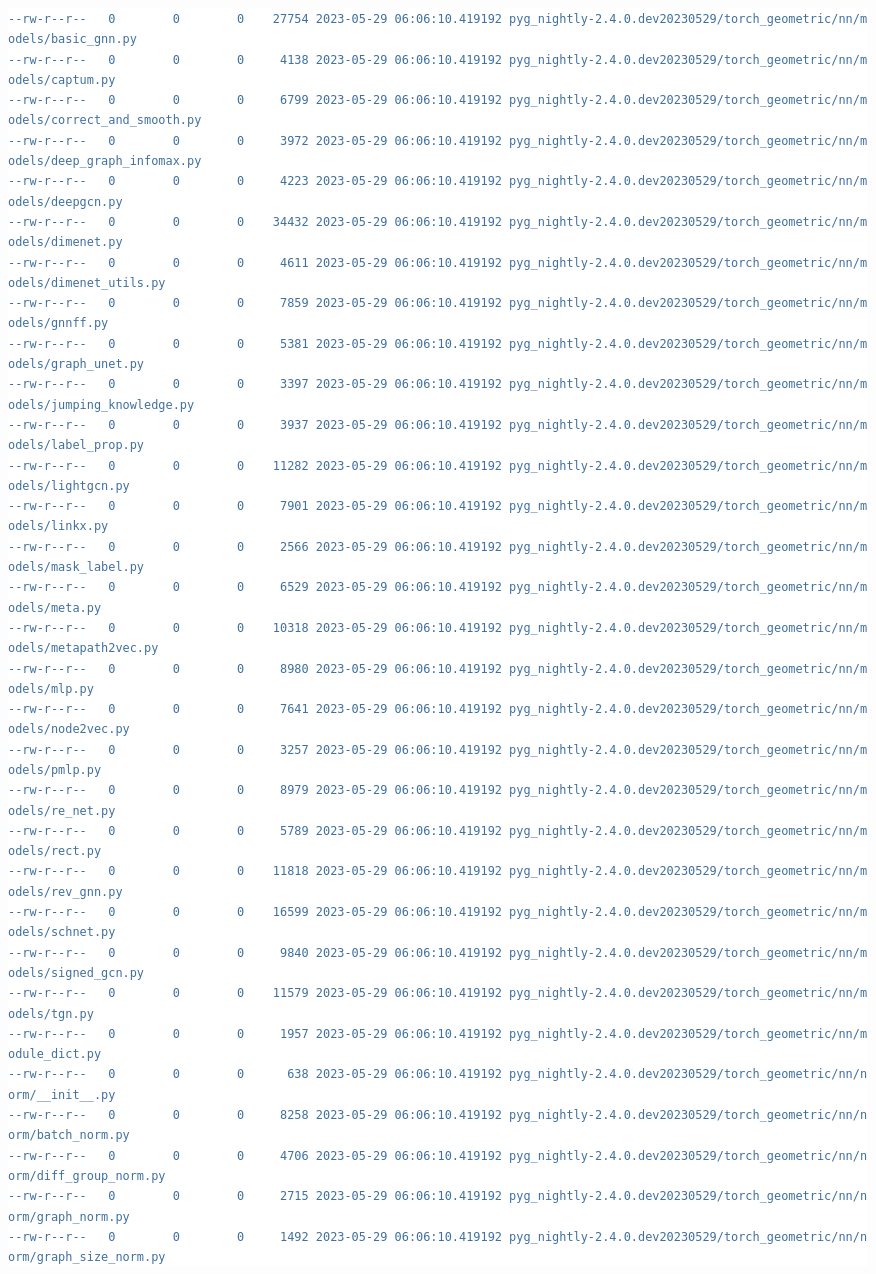 ```diff
--rw-r--r--   0        0        0    27754 2023-05-29 06:06:10.419192 pyg_nightly-2.4.0.dev20230529/torch_geometric/nn/models/basic_gnn.py
--rw-r--r--   0        0        0     4138 2023-05-29 06:06:10.419192 pyg_nightly-2.4.0.dev20230529/torch_geometric/nn/models/captum.py
--rw-r--r--   0        0        0     6799 2023-05-29 06:06:10.419192 pyg_nightly-2.4.0.dev20230529/torch_geometric/nn/models/correct_and_smooth.py
--rw-r--r--   0        0        0     3972 2023-05-29 06:06:10.419192 pyg_nightly-2.4.0.dev20230529/torch_geometric/nn/models/deep_graph_infomax.py
--rw-r--r--   0        0        0     4223 2023-05-29 06:06:10.419192 pyg_nightly-2.4.0.dev20230529/torch_geometric/nn/models/deepgcn.py
--rw-r--r--   0        0        0    34432 2023-05-29 06:06:10.419192 pyg_nightly-2.4.0.dev20230529/torch_geometric/nn/models/dimenet.py
--rw-r--r--   0        0        0     4611 2023-05-29 06:06:10.419192 pyg_nightly-2.4.0.dev20230529/torch_geometric/nn/models/dimenet_utils.py
--rw-r--r--   0        0        0     7859 2023-05-29 06:06:10.419192 pyg_nightly-2.4.0.dev20230529/torch_geometric/nn/models/gnnff.py
--rw-r--r--   0        0        0     5381 2023-05-29 06:06:10.419192 pyg_nightly-2.4.0.dev20230529/torch_geometric/nn/models/graph_unet.py
--rw-r--r--   0        0        0     3397 2023-05-29 06:06:10.419192 pyg_nightly-2.4.0.dev20230529/torch_geometric/nn/models/jumping_knowledge.py
--rw-r--r--   0        0        0     3937 2023-05-29 06:06:10.419192 pyg_nightly-2.4.0.dev20230529/torch_geometric/nn/models/label_prop.py
--rw-r--r--   0        0        0    11282 2023-05-29 06:06:10.419192 pyg_nightly-2.4.0.dev20230529/torch_geometric/nn/models/lightgcn.py
--rw-r--r--   0        0        0     7901 2023-05-29 06:06:10.419192 pyg_nightly-2.4.0.dev20230529/torch_geometric/nn/models/linkx.py
--rw-r--r--   0        0        0     2566 2023-05-29 06:06:10.419192 pyg_nightly-2.4.0.dev20230529/torch_geometric/nn/models/mask_label.py
--rw-r--r--   0        0        0     6529 2023-05-29 06:06:10.419192 pyg_nightly-2.4.0.dev20230529/torch_geometric/nn/models/meta.py
--rw-r--r--   0        0        0    10318 2023-05-29 06:06:10.419192 pyg_nightly-2.4.0.dev20230529/torch_geometric/nn/models/metapath2vec.py
--rw-r--r--   0        0        0     8980 2023-05-29 06:06:10.419192 pyg_nightly-2.4.0.dev20230529/torch_geometric/nn/models/mlp.py
--rw-r--r--   0        0        0     7641 2023-05-29 06:06:10.419192 pyg_nightly-2.4.0.dev20230529/torch_geometric/nn/models/node2vec.py
--rw-r--r--   0        0        0     3257 2023-05-29 06:06:10.419192 pyg_nightly-2.4.0.dev20230529/torch_geometric/nn/models/pmlp.py
--rw-r--r--   0        0        0     8979 2023-05-29 06:06:10.419192 pyg_nightly-2.4.0.dev20230529/torch_geometric/nn/models/re_net.py
--rw-r--r--   0        0        0     5789 2023-05-29 06:06:10.419192 pyg_nightly-2.4.0.dev20230529/torch_geometric/nn/models/rect.py
--rw-r--r--   0        0        0    11818 2023-05-29 06:06:10.419192 pyg_nightly-2.4.0.dev20230529/torch_geometric/nn/models/rev_gnn.py
--rw-r--r--   0        0        0    16599 2023-05-29 06:06:10.419192 pyg_nightly-2.4.0.dev20230529/torch_geometric/nn/models/schnet.py
--rw-r--r--   0        0        0     9840 2023-05-29 06:06:10.419192 pyg_nightly-2.4.0.dev20230529/torch_geometric/nn/models/signed_gcn.py
--rw-r--r--   0        0        0    11579 2023-05-29 06:06:10.419192 pyg_nightly-2.4.0.dev20230529/torch_geometric/nn/models/tgn.py
--rw-r--r--   0        0        0     1957 2023-05-29 06:06:10.419192 pyg_nightly-2.4.0.dev20230529/torch_geometric/nn/module_dict.py
--rw-r--r--   0        0        0      638 2023-05-29 06:06:10.419192 pyg_nightly-2.4.0.dev20230529/torch_geometric/nn/norm/__init__.py
--rw-r--r--   0        0        0     8258 2023-05-29 06:06:10.419192 pyg_nightly-2.4.0.dev20230529/torch_geometric/nn/norm/batch_norm.py
--rw-r--r--   0        0        0     4706 2023-05-29 06:06:10.419192 pyg_nightly-2.4.0.dev20230529/torch_geometric/nn/norm/diff_group_norm.py
--rw-r--r--   0        0        0     2715 2023-05-29 06:06:10.419192 pyg_nightly-2.4.0.dev20230529/torch_geometric/nn/norm/graph_norm.py
--rw-r--r--   0        0        0     1492 2023-05-29 06:06:10.419192 pyg_nightly-2.4.0.dev20230529/torch_geometric/nn/norm/graph_size_norm.py
```
